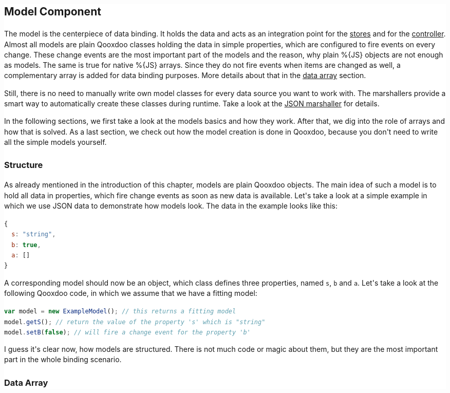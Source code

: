 ## Model Component

The model is the centerpiece of data binding. It holds the data and acts as an
integration point for the [stores](stores.md) and for the [controller](controller.md).
Almost all models are plain Qooxdoo classes holding the data in simple
properties, which are configured to fire events on every change. These change
events are the most important part of the models and the reason, why plain %{JS}
objects are not enough as models. The same is true for native %{JS} arrays.
Since they do not fire events when items are changed as well, a complementary
array is added for data binding purposes. More details about that in the <u>data
array</u> section.

Still, there is no need to manually write own model classes for every data
source you want to work with. The marshallers provide a smart way to
automatically create these classes during runtime. Take a look at the <u>JSON
marshaller</u> for details.

In the following sections, we first take a look at the models basics and how
they work. After that, we dig into the role of arrays and how that is solved. As
a last section, we check out how the model creation is done in Qooxdoo, because
you don't need to write all the simple models yourself.

### Structure

As already mentioned in the introduction of this chapter, models are plain
Qooxdoo objects. The main idea of such a model is to hold all data in
properties, which fire change events as soon as new data is available. Let's take
a look at a simple example in which we use JSON data to demonstrate how models
look. The data in the example looks like this:

```javascript
{
  s: "string",
  b: true,
  a: []
}
```

A corresponding model should now be an object, which class defines three
properties, named `s`, `b` and `a`. Let's take a look at the following Qooxdoo
code, in which we assume that we have a fitting model:

```javascript
var model = new ExampleModel(); // this returns a fitting model
model.getS(); // return the value of the property 's' which is "string"
model.setB(false); // will fire a change event for the property 'b'
```

I guess it's clear now, how models are structured. There is not much code or
magic about them, but they are the most important part in the whole binding
scenario.

### Data Array
